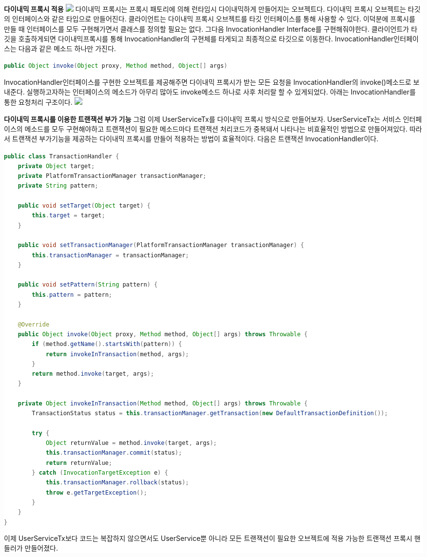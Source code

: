 **다이내믹 프록시 적용**
![](https://i.imgur.com/vShkZQA.png)
다이내믹 프록시는 프록시 패토리에 의해 런타임시 다이내믹하게 만들어지는 오브젝트다.  다이내믹 프록시 오브젝트는 타깃의 인터페이스와 같은 타입으로 만들어진다. 클라이언트는 다이내믹 프록시 오브젝트를 타깃 인터페이스를 통해 사용할 수 있다. 이덕분에 프록시를 만들 때 인터페이스를 모두 구현해가면서 클래스를 정의할 필요는 없다.
그다음 InvocationHandler Interface를 구현해줘야한다. 클라이언트가 타깃을 호출하게되면 다이내믹프록시를 통해 InvocationHandler의 구현체를 타게되고 최종적으로 타깃으로 이동한다. InvocationHandler인터페이스는 다음과 같은 메소드 하나만 가진다.
```java
public Object invoke(Object proxy, Method method, Object[] args)
```
InvocationHandler인터페이스를 구현한 오브젝트를 제공해주면 다이내믹 프록시가 받는 모든 요청을 InvocationHandler의 invoke()메소드로 보내준다. 실행하고자하는 인터페이스의 메소드가 아무리 많아도 invoke메소드 하나로 사후 처리랄 할 수 있게되었다.
아래는 InvocationHandler를 통한 요청처리 구조이다.
![](https://i.imgur.com/e9OmgVb.png)

**다이내믹 프록시를 이용한 트랜잭션 부가 기능**
그럼 이제 UserServiceTx를 다이내믹 프록시 방식으로 만들어보자. UserServiceTx는 서비스 인터페이스의 메소드를 모두 구현해야하고 트랜잭션이 필요한 메소드마다 트랜잭션 처리코드가 중복돼서 나타나는 비효율적인 방법으로 만들어져있다.
따라서 트랜잭션 부가기능을 제공하는 다이내믹 프록시를 만들어 적용하는 방법이 효율적이다.
다음은 트랜잭션 InvocationHandler이다.
```java
public class TransactionHandler {
    private Object target;
    private PlatformTransactionManager transactionManager;
    private String pattern;

    public void setTarget(Object target) {
        this.target = target;
    }

    public void setTransactionManager(PlatformTransactionManager transactionManager) {
        this.transactionManager = transactionManager;
    }

    public void setPattern(String pattern) {
        this.pattern = pattern;
    }

    @Override
    public Object invoke(Object proxy, Method method, Object[] args) throws Throwable {
        if (method.getName().startsWith(pattern)) {
            return invokeInTransaction(method, args);
        }
        return method.invoke(target, args);
    }

    private Object invokeInTransaction(Method method, Object[] args) throws Throwable {
        TransactionStatus status = this.transactionManager.getTransaction(new DefaultTransactionDefinition());

        try {
            Object returnValue = method.invoke(target, args);
            this.transactionManager.commit(status);
            return returnValue;
        } catch (InvocationTargetException e) {
            this.transactionManager.rollback(status);
            throw e.getTargetException();
        }
    }
}

```
이제 UserServiceTx보다 코드는 복잡하지 않으면서도 UserService뿐 아니라 모든 트랜잭션이 필요한 오브젝트에 적용 가능한 트랜잭션 프록시 핸들러가 만들어졌다.
